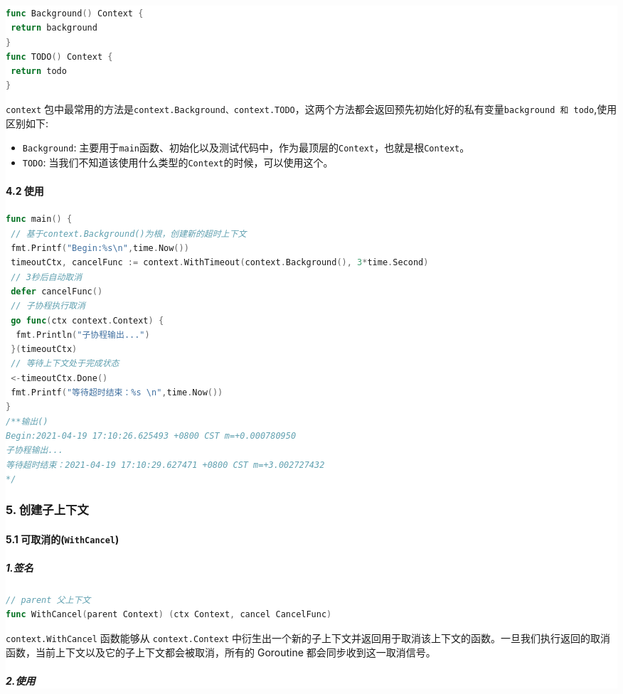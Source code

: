 ```go
func Background() Context {
 return background
}
func TODO() Context {
 return todo
}
```

`context` 包中最常用的方法是`context.Background、context.TODO`，这两个方法都会返回预先初始化好的私有变量`background 和 todo`,使用区别如下:

- `Background`: 主要用于`main`函数、初始化以及测试代码中，作为最顶层的`Context`，也就是根`Context`。
- `TODO`:  当我们不知道该使用什么类型的`Context`的时候，可以使用这个。

#### 4.2 使用

```go
func main() {
 // 基于context.Background()为根，创建新的超时上下文
 fmt.Printf("Begin:%s\n",time.Now())
 timeoutCtx, cancelFunc := context.WithTimeout(context.Background(), 3*time.Second)
 // 3秒后自动取消
 defer cancelFunc()
 // 子协程执行取消
 go func(ctx context.Context) {
  fmt.Println("子协程输出...")
 }(timeoutCtx)
 // 等待上下文处于完成状态
 <-timeoutCtx.Done()
 fmt.Printf("等待超时结束：%s \n",time.Now())
}
/**输出()
Begin:2021-04-19 17:10:26.625493 +0800 CST m=+0.000780950
子协程输出...
等待超时结束：2021-04-19 17:10:29.627471 +0800 CST m=+3.002727432 
*/
```

### 5. 创建子上下文

#### 5.1 可取消的(`WithCancel`)

##### 1.签名

```go
// parent 父上下文
func WithCancel(parent Context) (ctx Context, cancel CancelFunc)
```

`context.WithCancel` 函数能够从 `context.Context` 中衍生出一个新的子上下文并返回用于取消该上下文的函数。一旦我们执行返回的取消函数，当前上下文以及它的子上下文都会被取消，所有的 Goroutine 都会同步收到这一取消信号。

##### 2.使用
